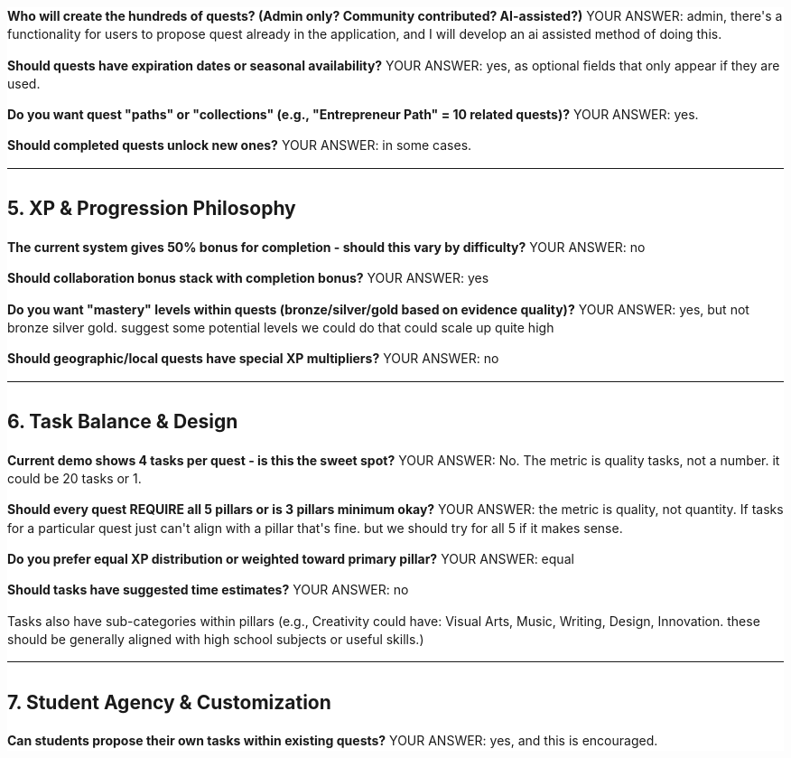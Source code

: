 **Who will create the hundreds of quests? (Admin only? Community contributed? AI-assisted?)**
YOUR ANSWER: admin, there's a functionality for users to propose quest already in the application, and I will develop an ai assisted method of doing this.

**Should quests have expiration dates or seasonal availability?**
YOUR ANSWER: yes, as optional fields that only appear if they are used.

**Do you want quest "paths" or "collections" (e.g., "Entrepreneur Path" = 10 related quests)?**
YOUR ANSWER: yes.

**Should completed quests unlock new ones?**
YOUR ANSWER: in some cases.

---

## 5. XP & Progression Philosophy

**The current system gives 50% bonus for completion - should this vary by difficulty?**
YOUR ANSWER: no

**Should collaboration bonus stack with completion bonus?**
YOUR ANSWER: yes

**Do you want "mastery" levels within quests (bronze/silver/gold based on evidence quality)?**
YOUR ANSWER: yes, but not bronze silver gold. suggest some potential levels we could do that could scale up quite high

**Should geographic/local quests have special XP multipliers?**
YOUR ANSWER: no

---

## 6. Task Balance & Design

**Current demo shows 4 tasks per quest - is this the sweet spot?**
YOUR ANSWER: No. The metric is quality tasks, not a number. it could be 20 tasks or 1. 

**Should every quest REQUIRE all 5 pillars or is 3 pillars minimum okay?**
YOUR ANSWER: the metric is quality, not quantity. If tasks for a particular quest just can't align with a pillar that's fine. but we should try for all 5 if it makes sense.

**Do you prefer equal XP distribution or weighted toward primary pillar?**
YOUR ANSWER: equal

**Should tasks have suggested time estimates?**
YOUR ANSWER: no

Tasks also have sub-categories within pillars (e.g., Creativity could have: Visual Arts, Music, Writing, Design, Innovation. these should be generally aligned with high school subjects or useful skills.)

---

## 7. Student Agency & Customization

**Can students propose their own tasks within existing quests?**
YOUR ANSWER: yes, and this is encouraged.
